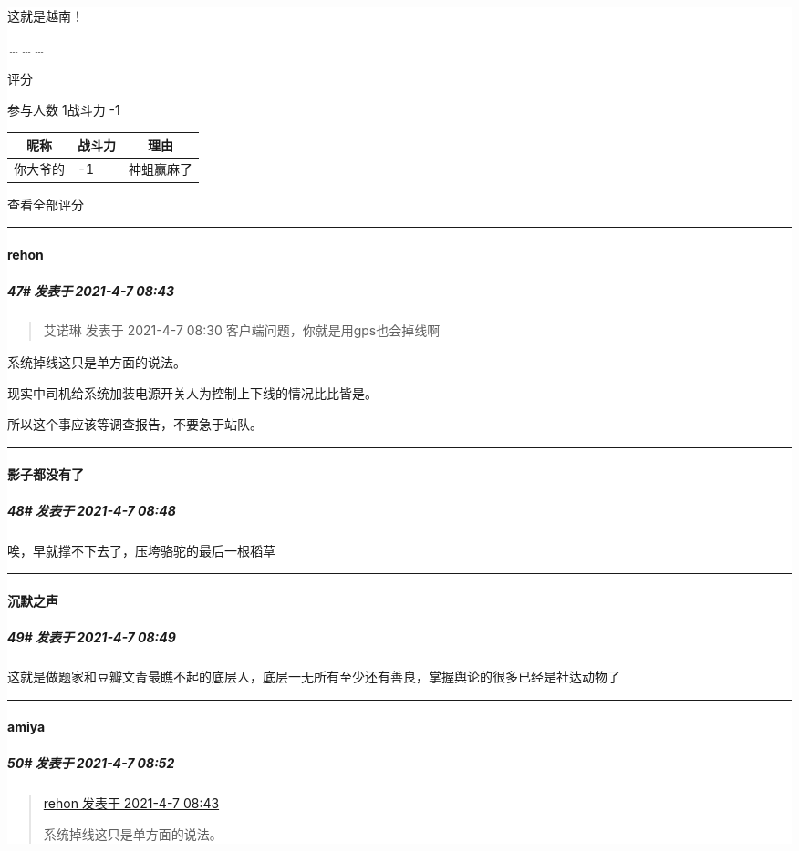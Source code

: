 这就是越南！


﹍﹍﹍

评分


 参与人数 1战斗力 -1

|昵称|战斗力|理由|
|----|---|---|
| 你大爷的|-1|神蛆赢麻了|


查看全部评分


*****

####  rehon  
##### 47#       发表于 2021-4-7 08:43


<blockquote>艾诺琳 发表于 2021-4-7 08:30
客户端问题，你就是用gps也会掉线啊</blockquote>
系统掉线这只是单方面的说法。

现实中司机给系统加装电源开关人为控制上下线的情况比比皆是。

所以这个事应该等调查报告，不要急于站队。


*****

####  影子都没有了  
##### 48#       发表于 2021-4-7 08:48


唉，早就撑不下去了，压垮骆驼的最后一根稻草


*****

####  沉默之声  
##### 49#       发表于 2021-4-7 08:49


这就是做题家和豆瓣文青最瞧不起的底层人，底层一无所有至少还有善良，掌握舆论的很多已经是社达动物了


*****

####  amiya  
##### 50#       发表于 2021-4-7 08:52


<blockquote><a href="httphttps://bbs.saraba1st.com/2b/forum.php?mod=redirect&amp;goto=findpost&amp;pid=50856687&amp;ptid=1997639" target="_blank">rehon 发表于 2021-4-7 08:43</a>

系统掉线这只是单方面的说法。
